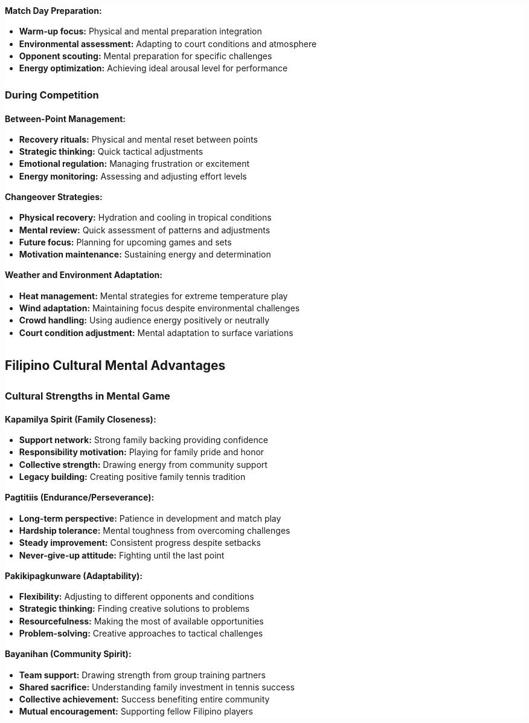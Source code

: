 **Match Day Preparation:**
- **Warm-up focus:** Physical and mental preparation integration
- **Environmental assessment:** Adapting to court conditions and atmosphere
- **Opponent scouting:** Mental preparation for specific challenges
- **Energy optimization:** Achieving ideal arousal level for performance

### During Competition

**Between-Point Management:**
- **Recovery rituals:** Physical and mental reset between points
- **Strategic thinking:** Quick tactical adjustments
- **Emotional regulation:** Managing frustration or excitement
- **Energy monitoring:** Assessing and adjusting effort levels

**Changeover Strategies:**
- **Physical recovery:** Hydration and cooling in tropical conditions
- **Mental review:** Quick assessment of patterns and adjustments
- **Future focus:** Planning for upcoming games and sets
- **Motivation maintenance:** Sustaining energy and determination

**Weather and Environment Adaptation:**
- **Heat management:** Mental strategies for extreme temperature play
- **Wind adaptation:** Maintaining focus despite environmental challenges
- **Crowd handling:** Using audience energy positively or neutrally
- **Court condition adjustment:** Mental adaptation to surface variations

## Filipino Cultural Mental Advantages

### Cultural Strengths in Mental Game

**Kapamilya Spirit (Family Closeness):**
- **Support network:** Strong family backing providing confidence
- **Responsibility motivation:** Playing for family pride and honor
- **Collective strength:** Drawing energy from community support
- **Legacy building:** Creating positive family tennis tradition

**Pagtitiis (Endurance/Perseverance):**
- **Long-term perspective:** Patience in development and match play
- **Hardship tolerance:** Mental toughness from overcoming challenges
- **Steady improvement:** Consistent progress despite setbacks
- **Never-give-up attitude:** Fighting until the last point

**Pakikipagkunware (Adaptability):**
- **Flexibility:** Adjusting to different opponents and conditions
- **Strategic thinking:** Finding creative solutions to problems
- **Resourcefulness:** Making the most of available opportunities
- **Problem-solving:** Creative approaches to tactical challenges

**Bayanihan (Community Spirit):**
- **Team support:** Drawing strength from group training partners
- **Shared sacrifice:** Understanding family investment in tennis success
- **Collective achievement:** Success benefiting entire community
- **Mutual encouragement:** Supporting fellow Filipino players
